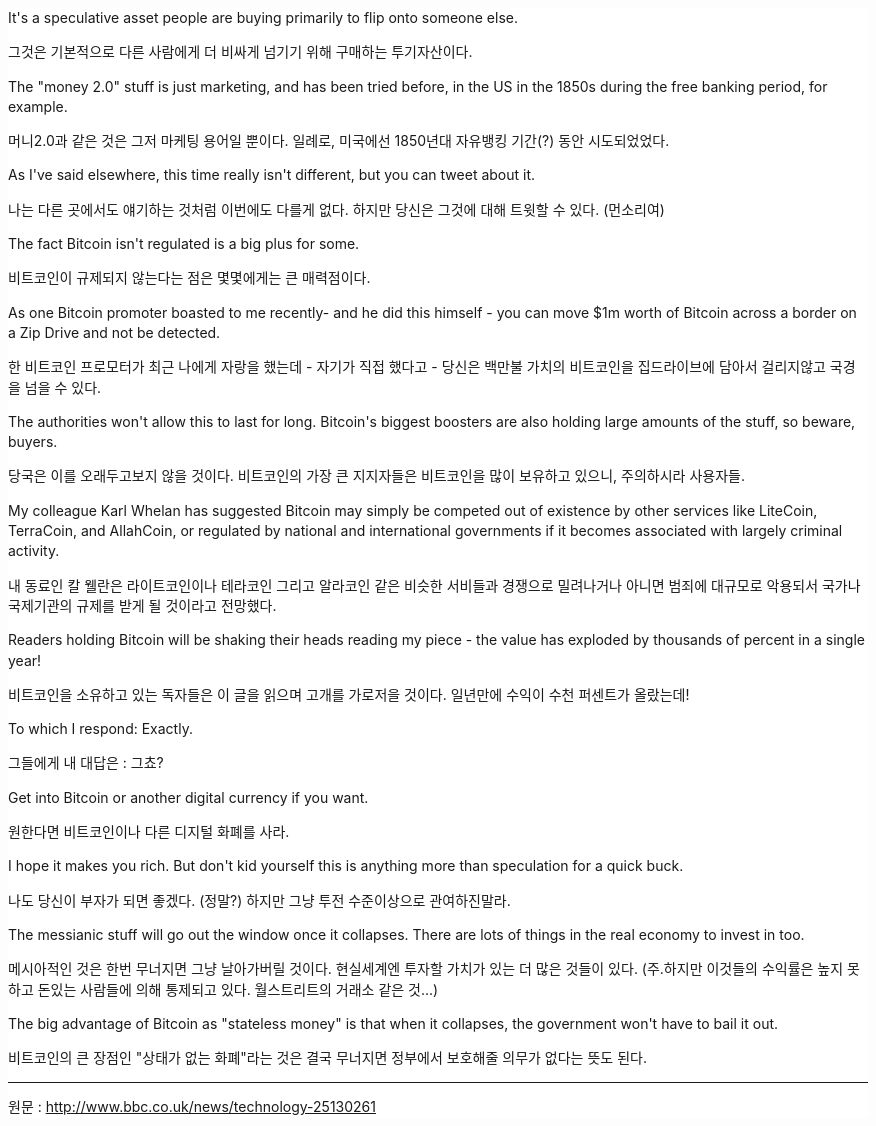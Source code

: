 It's a speculative asset people are buying primarily to flip onto someone else.

그것은 기본적으로 다른 사람에게 더 비싸게 넘기기 위해 구매하는 투기자산이다.

The "money 2.0" stuff is just marketing, and has been tried before, in the US in the 1850s during the free banking period, for example.

머니2.0과 같은 것은 그저 마케팅 용어일 뿐이다. 일례로, 미국에선 1850년대 자유뱅킹 기간(?) 동안 시도되었었다.

As I've said elsewhere, this time really isn't different, but you can tweet about it.

나는 다른 곳에서도 얘기하는 것처럼 이번에도 다를게 없다. 하지만 당신은 그것에 대해 트윗할 수 있다. (먼소리여)

The fact Bitcoin isn't regulated is a big plus for some.

비트코인이 규제되지 않는다는 점은 몇몇에게는 큰 매력점이다.

As one Bitcoin promoter boasted to me recently- and he did this himself - you can move $1m worth of Bitcoin across a border on a Zip Drive and not be detected.

한 비트코인 프로모터가 최근 나에게 자랑을 했는데 - 자기가 직접 했다고 - 당신은 백만불 가치의 비트코인을 집드라이브에 담아서 걸리지않고 국경을 넘을 수 있다.

The authorities won't allow this to last for long. Bitcoin's biggest boosters are also holding large amounts of the stuff, so beware, buyers.

당국은 이를 오래두고보지 않을 것이다. 비트코인의 가장 큰 지지자들은 비트코인을 많이 보유하고 있으니, 주의하시라 사용자들.

My colleague Karl Whelan has suggested Bitcoin may simply be competed out of existence by other services like LiteCoin, TerraCoin, and AllahCoin, or regulated by national and international governments if it becomes associated with largely criminal activity.

내 동료인 칼 웰란은 라이트코인이나 테라코인 그리고 알라코인 같은 비슷한 서비들과 경쟁으로 밀려나거나 아니면 범죄에 대규모로 악용되서 국가나 국제기관의 규제를 받게 될 것이라고 전망했다.

Readers holding Bitcoin will be shaking their heads reading my piece - the value has exploded by thousands of percent in a single year!

비트코인을 소유하고 있는 독자들은 이 글을 읽으며 고개를 가로저을 것이다. 일년만에 수익이 수천 퍼센트가 올랐는데!

To which I respond: Exactly.

그들에게 내 대답은 : 그쵸?

Get into Bitcoin or another digital currency if you want.

원한다면 비트코인이나 다른 디지털 화폐를 사라.

I hope it makes you rich. But don't kid yourself this is anything more than speculation for a quick buck.

나도 당신이 부자가 되면 좋겠다. (정말?) 하지만 그냥 투전 수준이상으로 관여하진말라.

The messianic stuff will go out the window once it collapses. There are lots of things in the real economy to invest in too.

메시아적인 것은 한번 무너지면 그냥 날아가버릴 것이다. 현실세계엔 투자할 가치가 있는 더 많은 것들이 있다. (주.하지만 이것들의 수익률은 높지 못하고 돈있는 사람들에 의해 통제되고 있다. 월스트리트의 거래소 같은 것...)

The big advantage of Bitcoin as "stateless money" is that when it collapses, the government won't have to bail it out.

비트코인의 큰 장점인 "상태가 없는 화폐"라는 것은 결국 무너지면 정부에서 보호해줄 의무가 없다는 뜻도 된다.


---


원문 : http://www.bbc.co.uk/news/technology-25130261